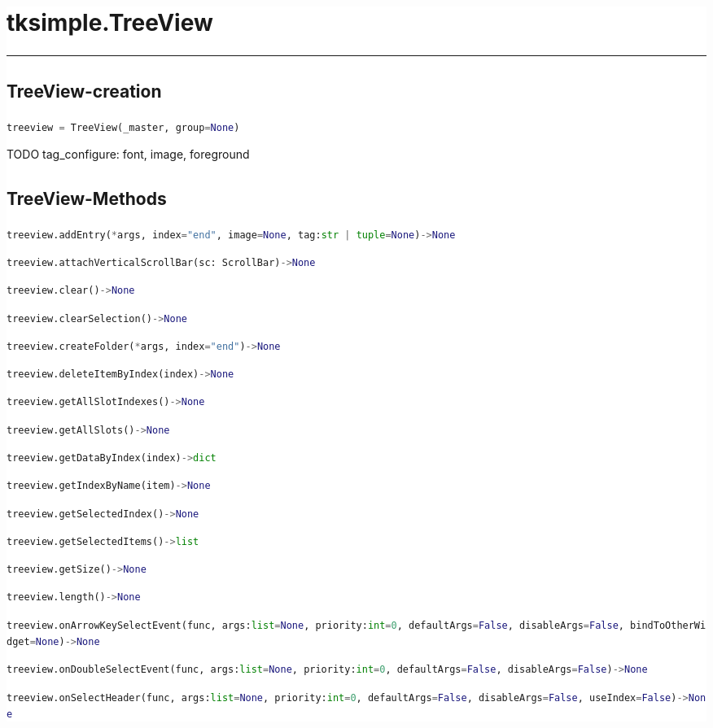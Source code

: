 # tksimple.TreeView

---
## TreeView-creation
```python
treeview = TreeView(_master, group=None)
```
TODO
tag_configure:
font, image, foreground
## TreeView-Methods
```python
treeview.addEntry(*args, index="end", image=None, tag:str | tuple=None)->None
```
```python
treeview.attachVerticalScrollBar(sc: ScrollBar)->None
```
```python
treeview.clear()->None
```
```python
treeview.clearSelection()->None
```
```python
treeview.createFolder(*args, index="end")->None
```
```python
treeview.deleteItemByIndex(index)->None
```
```python
treeview.getAllSlotIndexes()->None
```
```python
treeview.getAllSlots()->None
```
```python
treeview.getDataByIndex(index)->dict
```
```python
treeview.getIndexByName(item)->None
```
```python
treeview.getSelectedIndex()->None
```
```python
treeview.getSelectedItems()->list
```
```python
treeview.getSize()->None
```
```python
treeview.length()->None
```
```python
treeview.onArrowKeySelectEvent(func, args:list=None, priority:int=0, defaultArgs=False, disableArgs=False, bindToOtherWidget=None)->None
```
```python
treeview.onDoubleSelectEvent(func, args:list=None, priority:int=0, defaultArgs=False, disableArgs=False)->None
```
```python
treeview.onSelectHeader(func, args:list=None, priority:int=0, defaultArgs=False, disableArgs=False, useIndex=False)->None
```
```python
```